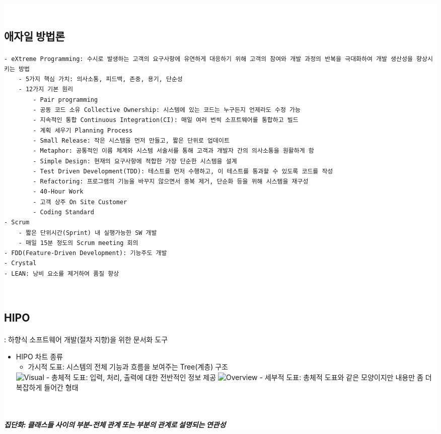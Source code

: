 <br/>

## 애자일 방법론
    - eXtreme Programming: 수시로 발생하는 고객의 요구사항에 유연하게 대응하기 위해 고객의 참여와 개발 과정의 반복을 극대화하여 개발 생산성을 향상시키는 방법
        - 5가지 핵심 가치: 의사소통, 피드백, 존중, 용기, 단순성
        - 12가지 기본 원리
            - Pair programming
            - 공동 코드 소유 Collective Ownership: 시스템에 있는 코드는 누구든지 언제라도 수정 가능
            - 지속적인 통합 Continuous Integration(CI): 매일 여러 번씩 소프트웨어를 통합하고 빌드
            - 계획 세우기 Planning Process
            - Small Release: 작은 시스템을 먼저 만들고, 짧은 단위로 업데이트
            - Metaphor: 공통적인 이름 체계와 시스템 서술서를 통해 고객과 개발자 간의 의사소통을 원활하게 함
            - Simple Design: 현재의 요구사항에 적합한 가장 단순한 시스템을 설계
            - Test Driven Development(TDD): 테스트를 먼저 수행하고, 이 테스트를 통과할 수 있도록 코드를 작성
            - Refactoring: 프로그램의 기능을 바꾸지 않으면서 중복 제거, 단순화 등을 위해 시스템을 재구성
            - 40-Hour Work
            - 고객 상주 On Site Customer
            - Coding Standard
    - Scrum
        - 짧은 단위시간(Sprint) 내 실행가능한 SW 개발
        - 매일 15분 정도의 Scrum meeting 회의
    - FDD(Feature-Driven Development): 기능주도 개발
    - Crystal
    - LEAN: 낭비 요소를 제거하여 품질 향상

<br/>

## HIPO
: 하향식 소프트웨어 개발(절차 지향)을 위한 문서화 도구
- HIPO 차트 종류
    - 가시적 도표: 시스템의 전체 기능과 흐름을 보여주는 Tree(계층) 구조
    <img src="https://itwiki.kr/images/6/6b/HIPO_%EA%B0%80%EC%8B%9C%EC%A0%81_%EB%8F%84%ED%91%9C.jpg" alt="Visual" width="100%">
    - 총체적 도표: 입력, 처리, 출력에 대한 전반적인 정보 제공
    <img src="https://itwiki.kr/images/7/78/HIPO_%EC%B4%9D%EC%B2%B4%EC%A0%81_%EB%8F%84%ED%91%9C.jpg" alt="Overview" width="100%">
    - 세부적 도표: 총체적 도표와 같은 모양이지만 내용만 좀 더 복잡하게 들어간 형태

<br/>

##### 집단화: 클래스들 사이의 부분-전체 관계 또는 부분의 관계로 설명되는 연관성

